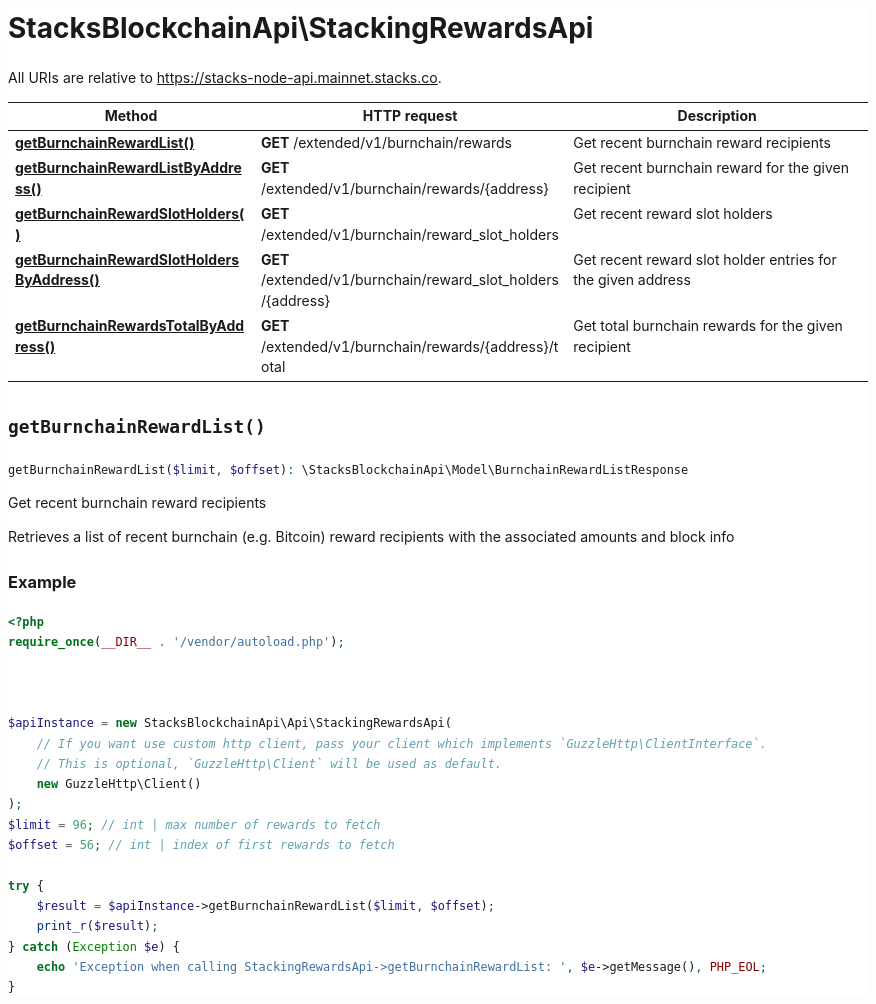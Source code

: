 # StacksBlockchainApi\StackingRewardsApi

All URIs are relative to https://stacks-node-api.mainnet.stacks.co.

Method | HTTP request | Description
------------- | ------------- | -------------
[**getBurnchainRewardList()**](StackingRewardsApi.md#getBurnchainRewardList) | **GET** /extended/v1/burnchain/rewards | Get recent burnchain reward recipients
[**getBurnchainRewardListByAddress()**](StackingRewardsApi.md#getBurnchainRewardListByAddress) | **GET** /extended/v1/burnchain/rewards/{address} | Get recent burnchain reward for the given recipient
[**getBurnchainRewardSlotHolders()**](StackingRewardsApi.md#getBurnchainRewardSlotHolders) | **GET** /extended/v1/burnchain/reward_slot_holders | Get recent reward slot holders
[**getBurnchainRewardSlotHoldersByAddress()**](StackingRewardsApi.md#getBurnchainRewardSlotHoldersByAddress) | **GET** /extended/v1/burnchain/reward_slot_holders/{address} | Get recent reward slot holder entries for the given address
[**getBurnchainRewardsTotalByAddress()**](StackingRewardsApi.md#getBurnchainRewardsTotalByAddress) | **GET** /extended/v1/burnchain/rewards/{address}/total | Get total burnchain rewards for the given recipient


## `getBurnchainRewardList()`

```php
getBurnchainRewardList($limit, $offset): \StacksBlockchainApi\Model\BurnchainRewardListResponse
```

Get recent burnchain reward recipients

Retrieves a list of recent burnchain (e.g. Bitcoin) reward recipients with the associated amounts and block info

### Example

```php
<?php
require_once(__DIR__ . '/vendor/autoload.php');



$apiInstance = new StacksBlockchainApi\Api\StackingRewardsApi(
    // If you want use custom http client, pass your client which implements `GuzzleHttp\ClientInterface`.
    // This is optional, `GuzzleHttp\Client` will be used as default.
    new GuzzleHttp\Client()
);
$limit = 96; // int | max number of rewards to fetch
$offset = 56; // int | index of first rewards to fetch

try {
    $result = $apiInstance->getBurnchainRewardList($limit, $offset);
    print_r($result);
} catch (Exception $e) {
    echo 'Exception when calling StackingRewardsApi->getBurnchainRewardList: ', $e->getMessage(), PHP_EOL;
}
```
